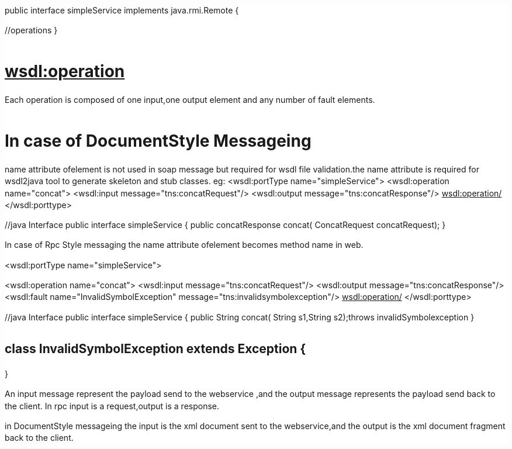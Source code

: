 public interface simpleService implements java.rmi.Remote
{

//operations
}

<wsdl:operation>
====================
Each operation is composed of one input,one output element and any number of fault elements.

In case of DocumentStyle Messageing
===================================
name attribute of<operation>element is not used in soap message but required for wsdl file validation.the name attribute is required for wsdl2java tool to generate skeleton and stub classes.
eg:
<wsdl:portType name="simpleService">
<wsdl:operation name="concat">
<wsdl:input message="tns:concatRequest"/>
<wsdl:output message="tns:concatResponse"/>
<wsdl:operation/>
</wsdl:porttype>

//java Interface
public interface simpleService
{
public concatResponse concat( ConcatRequest  concatRequest);
}

In case of Rpc Style messaging the name attribute of<operation>element becomes method name in web.

<wsdl:portType name="simpleService">

<wsdl:operation name="concat">
<wsdl:input message="tns:concatRequest"/>
<wsdl:output message="tns:concatResponse"/>
<wsdl:fault name="InvalidSymbolException" message="tns:invalidsymbolexception"/>
<wsdl:operation/>
</wsdl:porttype>

//java Interface
public interface simpleService
{
public String concat( String  s1,String s2);throws invalidSymbolexception
}

class InvalidSymbolException extends Exception
{
-------
}

An input message represent the payload send to the webservice ,and the output message represents the payload send back to the client.
In rpc input is a request,output is a response.

in DocumentStyle messageing the input is the xml document sent to the webservice,and the output is the xml document fragment back to the client.
